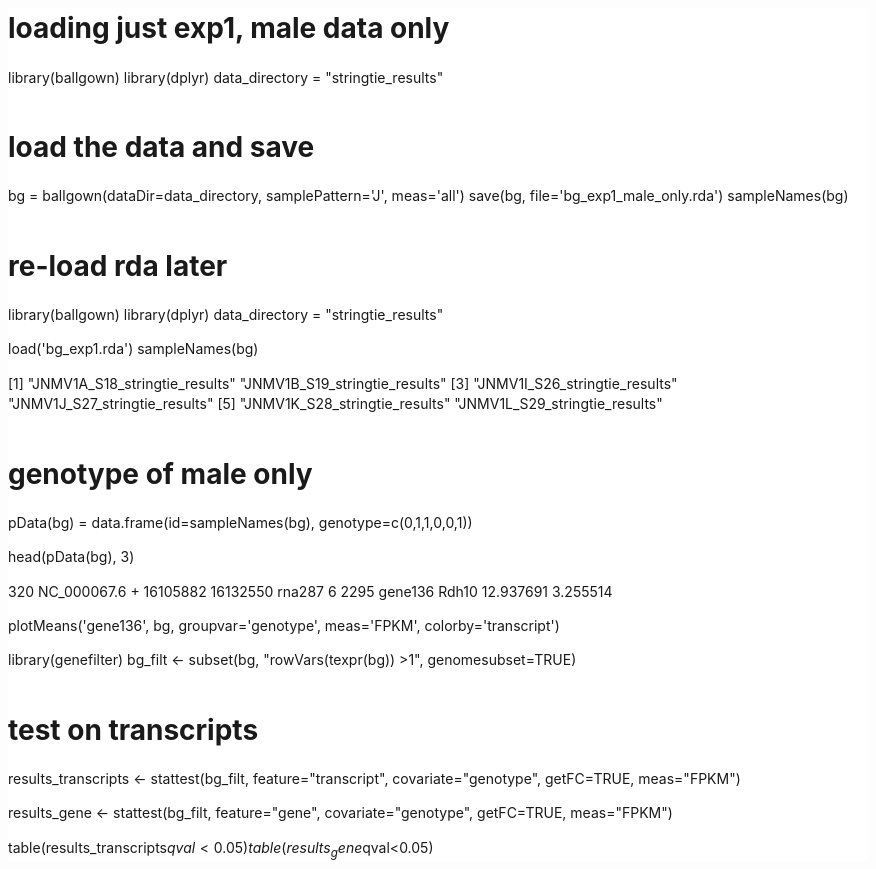 


# loading just exp1, male data only

library(ballgown)
library(dplyr)
data_directory = "stringtie_results"
                
# load the data and save
bg = ballgown(dataDir=data_directory, samplePattern='J', meas='all')
save(bg, file='bg_exp1_male_only.rda')
sampleNames(bg)

# re-load rda later
library(ballgown)
library(dplyr)
data_directory = "stringtie_results"

load('bg_exp1.rda')
sampleNames(bg)

[1] "JNMV1A_S18_stringtie_results" "JNMV1B_S19_stringtie_results"
[3] "JNMV1I_S26_stringtie_results" "JNMV1J_S27_stringtie_results"
[5] "JNMV1K_S28_stringtie_results" "JNMV1L_S29_stringtie_results"

# genotype of male only
pData(bg) = data.frame(id=sampleNames(bg), genotype=c(0,1,1,0,0,1))

head(pData(bg), 3)

320	NC_000067.6	+	16105882	16132550	rna287	6	2295	gene136	Rdh10	12.937691	3.255514


plotMeans('gene136', bg, groupvar='genotype', meas='FPKM', colorby='transcript')

library(genefilter)
bg_filt <- subset(bg, "rowVars(texpr(bg)) >1", genomesubset=TRUE)

# test on transcripts
results_transcripts <- stattest(bg_filt,
                                feature="transcript",
                                covariate="genotype",
                                getFC=TRUE, meas="FPKM")

results_gene <- stattest(bg_filt,
                                feature="gene",
                                covariate="genotype",
                                getFC=TRUE, meas="FPKM")

table(results_transcripts$qval<0.05)
table(results_gene$qval<0.05)
